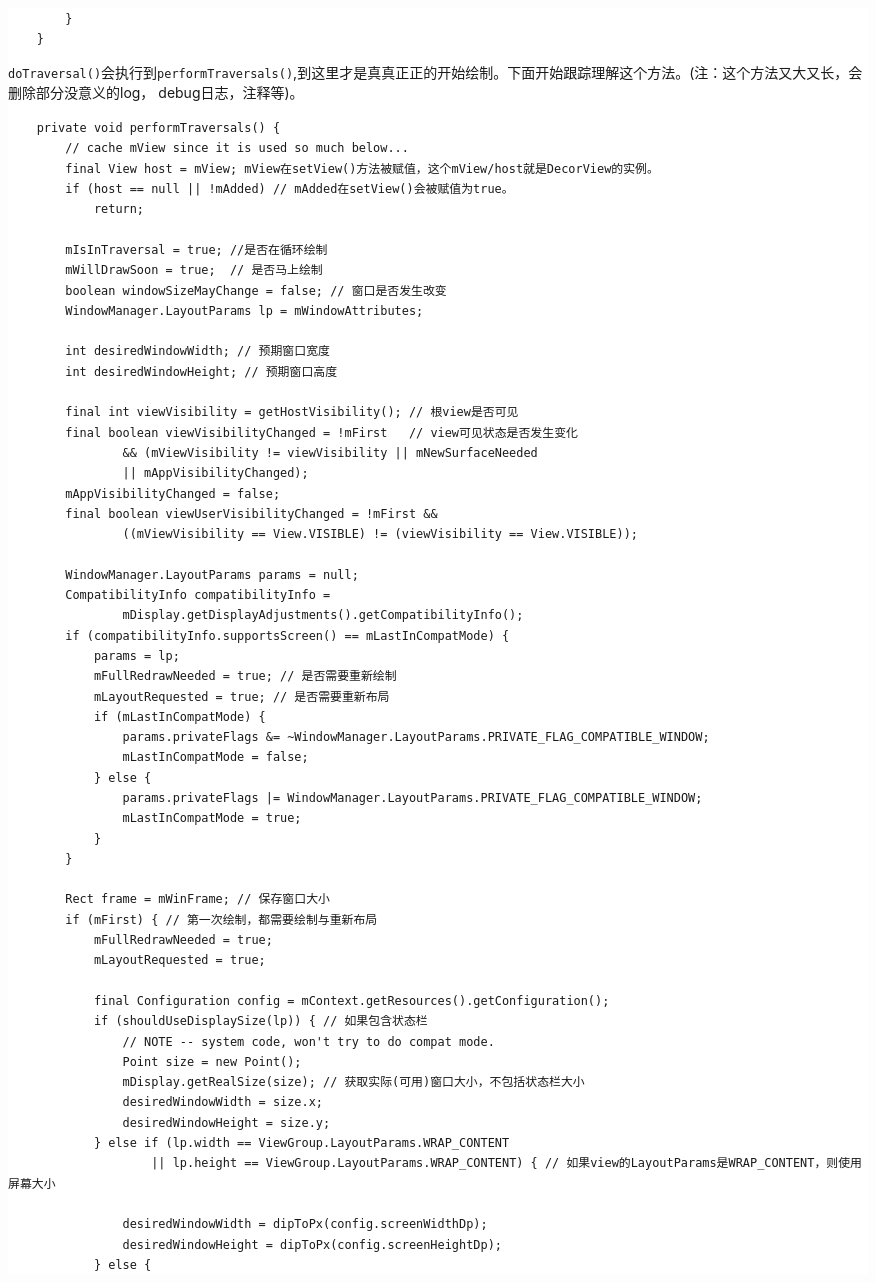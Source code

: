 ```text
        }
    }
```
`doTraversal()`会执行到`performTraversals()`,到这里才是真真正正的开始绘制。下面开始跟踪理解这个方法。(注：这个方法又大又长，会删除部分没意义的log，
debug日志，注释等)。
```text
    private void performTraversals() {
        // cache mView since it is used so much below...
        final View host = mView; mView在setView()方法被赋值，这个mView/host就是DecorView的实例。
        if (host == null || !mAdded) // mAdded在setView()会被赋值为true。
            return;
            
        mIsInTraversal = true; //是否在循环绘制
        mWillDrawSoon = true;  // 是否马上绘制
        boolean windowSizeMayChange = false; // 窗口是否发生改变
        WindowManager.LayoutParams lp = mWindowAttributes;

        int desiredWindowWidth; // 预期窗口宽度
        int desiredWindowHeight; // 预期窗口高度

        final int viewVisibility = getHostVisibility(); // 根view是否可见
        final boolean viewVisibilityChanged = !mFirst   // view可见状态是否发生变化
                && (mViewVisibility != viewVisibility || mNewSurfaceNeeded
                || mAppVisibilityChanged);
        mAppVisibilityChanged = false;
        final boolean viewUserVisibilityChanged = !mFirst &&
                ((mViewVisibility == View.VISIBLE) != (viewVisibility == View.VISIBLE));

        WindowManager.LayoutParams params = null;
        CompatibilityInfo compatibilityInfo =
                mDisplay.getDisplayAdjustments().getCompatibilityInfo();
        if (compatibilityInfo.supportsScreen() == mLastInCompatMode) {
            params = lp;
            mFullRedrawNeeded = true; // 是否需要重新绘制
            mLayoutRequested = true; // 是否需要重新布局
            if (mLastInCompatMode) {
                params.privateFlags &= ~WindowManager.LayoutParams.PRIVATE_FLAG_COMPATIBLE_WINDOW;
                mLastInCompatMode = false;
            } else {
                params.privateFlags |= WindowManager.LayoutParams.PRIVATE_FLAG_COMPATIBLE_WINDOW;
                mLastInCompatMode = true;
            }
        }

        Rect frame = mWinFrame; // 保存窗口大小
        if (mFirst) { // 第一次绘制，都需要绘制与重新布局
            mFullRedrawNeeded = true;
            mLayoutRequested = true;

            final Configuration config = mContext.getResources().getConfiguration();
            if (shouldUseDisplaySize(lp)) { // 如果包含状态栏
                // NOTE -- system code, won't try to do compat mode.
                Point size = new Point();
                mDisplay.getRealSize(size); // 获取实际(可用)窗口大小，不包括状态栏大小
                desiredWindowWidth = size.x;
                desiredWindowHeight = size.y;
            } else if (lp.width == ViewGroup.LayoutParams.WRAP_CONTENT
                    || lp.height == ViewGroup.LayoutParams.WRAP_CONTENT) { // 如果view的LayoutParams是WRAP_CONTENT，则使用屏幕大小
                
                desiredWindowWidth = dipToPx(config.screenWidthDp); 
                desiredWindowHeight = dipToPx(config.screenHeightDp);
            } else {
```